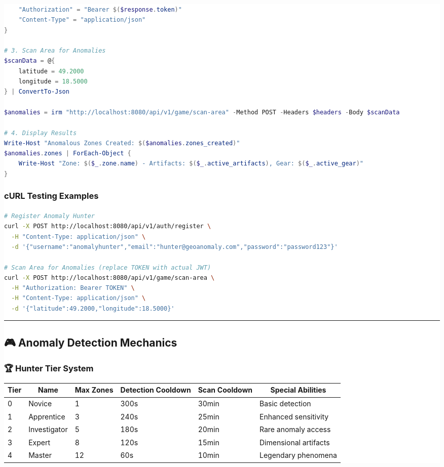 ```powershell
    "Authorization" = "Bearer $($response.token)"
    "Content-Type" = "application/json"
}

# 3. Scan Area for Anomalies
$scanData = @{
    latitude = 49.2000
    longitude = 18.5000
} | ConvertTo-Json

$anomalies = irm "http://localhost:8080/api/v1/game/scan-area" -Method POST -Headers $headers -Body $scanData

# 4. Display Results
Write-Host "Anomalous Zones Created: $($anomalies.zones_created)"
$anomalies.zones | ForEach-Object {
    Write-Host "Zone: $($_.zone.name) - Artifacts: $($_.active_artifacts), Gear: $($_.active_gear)"
}
```

### cURL Testing Examples
```bash
# Register Anomaly Hunter
curl -X POST http://localhost:8080/api/v1/auth/register \
  -H "Content-Type: application/json" \
  -d '{"username":"anomalyhunter","email":"hunter@geoanomaly.com","password":"password123"}'

# Scan Area for Anomalies (replace TOKEN with actual JWT)
curl -X POST http://localhost:8080/api/v1/game/scan-area \
  -H "Authorization: Bearer TOKEN" \
  -H "Content-Type: application/json" \
  -d '{"latitude":49.2000,"longitude":18.5000}'
```

---

## 🎮 **Anomaly Detection Mechanics**

### 🏆 **Hunter Tier System**
| Tier | Name | Max Zones | Detection Cooldown | Scan Cooldown | Special Abilities |
|------|------|-----------|-------------------|---------------|-------------------|
| 0 | Novice | 1 | 300s | 30min | Basic detection |
| 1 | Apprentice | 3 | 240s | 25min | Enhanced sensitivity |
| 2 | Investigator | 5 | 180s | 20min | Rare anomaly access |
| 3 | Expert | 8 | 120s | 15min | Dimensional artifacts |
| 4 | Master | 12 | 60s | 10min | Legendary phenomena |
